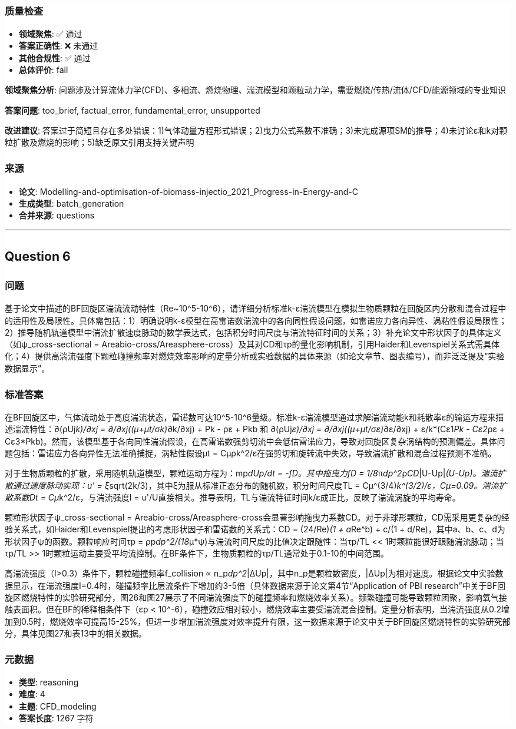 ### 质量检查

- **领域聚焦**: ✅ 通过
- **答案正确性**: ❌ 未通过
- **其他合规性**: ✅ 通过
- **总体评价**: fail

**领域聚焦分析**: 问题涉及计算流体力学(CFD)、多相流、燃烧物理、湍流模型和颗粒动力学，需要燃烧/传热/流体/CFD/能源领域的专业知识

**答案问题**: too_brief, factual_error, fundamental_error, unsupported

**改进建议**: 答案过于简短且存在多处错误：1)气体动量方程形式错误；2)曳力公式系数不准确；3)未完成源项SM的推导；4)未讨论ε和k对颗粒扩散及燃烧的影响；5)缺乏原文引用支持关键声明

### 来源

- **论文**: Modelling-and-optimisation-of-biomass-injectio_2021_Progress-in-Energy-and-C
- **生成类型**: batch_generation
- **合并来源**: questions

---

## Question 6

### 问题

基于论文中描述的BF回旋区湍流流动特性（Re~10^5-10^6），请详细分析标准k-ε湍流模型在模拟生物质颗粒在回旋区内分散和混合过程中的适用性及局限性。具体需包括：1）明确说明k-ε模型在高雷诺数湍流中的各向同性假设问题，如雷诺应力各向异性、涡粘性假设局限性；2）推导随机轨道模型中湍流扩散速度脉动的数学表达式，包括积分时间尺度与湍流特征时间的关系；3）补充论文中形状因子的具体定义（如ψ_cross-sectional = Areabio-cross/Areasphere-cross）及其对CD和τp的量化影响机制，引用Haider和Levenspiel关系式需具体化；4）提供高湍流强度下颗粒碰撞频率对燃烧效率影响的定量分析或实验数据的具体来源（如论文章节、图表编号），而非泛泛提及“实验数据显示”。

### 标准答案

在BF回旋区中，气体流动处于高度湍流状态，雷诺数可达10^5-10^6量级。标准k-ε湍流模型通过求解湍流动能k和耗散率ε的输运方程来描述湍流特性：∂(ρUj*k)/∂xj = ∂/∂xj((μ+μt/σk)*∂k/∂xj) + Pk - ρε + Pkb 和 ∂(ρUj*ε)/∂xj = ∂/∂xj((μ+μt/σε)*∂ε/∂xj) + ε/k*(Cε1*Pk - Cε2*ρε + Cε3*Pkb)。然而，该模型基于各向同性湍流假设，在高雷诺数强剪切流中会低估雷诺应力，导致对回旋区复杂涡结构的预测偏差。具体问题包括：雷诺应力各向异性无法准确捕捉，涡粘性假设μt = Cμρk^2/ε在强剪切和旋转流中失效，导致湍流扩散和混合过程预测不准确。

对于生物质颗粒的扩散，采用随机轨道模型，颗粒运动方程为：mp*dUp/dt = -fD。其中拖曳力fD = 1/8*π*dp^2*ρ*CD*|U-Up|*(U-Up)。湍流扩散通过速度脉动实现：u' = ξ*sqrt(2k/3)，其中ξ为服从标准正态分布的随机数，积分时间尺度TL = Cμ^(3/4)*k^(3/2)/ε，Cμ=0.09。湍流扩散系数Dt = Cμ*k^2/ε，与湍流强度I = u'/U直接相关。推导表明，TL与湍流特征时间k/ε成正比，反映了湍流涡旋的平均寿命。

颗粒形状因子ψ_cross-sectional = Areabio-cross/Areasphere-cross会显著影响拖曳力系数CD。对于非球形颗粒，CD需采用更复杂的经验关系式，如Haider和Levenspiel提出的考虑形状因子和雷诺数的关系式：CD = (24/Re)*(1 + a*Re^b) + c/(1 + d/Re)，其中a、b、c、d为形状因子ψ的函数。颗粒响应时间τp = ρp*dp^2/(18*μ*ψ)与湍流时间尺度的比值决定跟随性：当τp/TL << 1时颗粒能很好跟随湍流脉动；当τp/TL >> 1时颗粒运动主要受平均流控制。在BF条件下，生物质颗粒的τp/TL通常处于0.1-10的中间范围。

高湍流强度（I>0.3）条件下，颗粒碰撞频率f_collision ∝ n_p*dp^2*|ΔUp|，其中n_p是颗粒数密度，|ΔUp|为相对速度。根据论文中实验数据显示，在湍流强度I=0.4时，碰撞频率比层流条件下增加约3-5倍（具体数据来源于论文第4节“Application of PBI research”中关于BF回旋区燃烧特性的实验研究部分，图26和图27展示了不同湍流强度下的碰撞频率和燃烧效率关系）。频繁碰撞可能导致颗粒团聚，影响氧气接触表面积。但在BF的稀释相条件下（εp < 10^-6），碰撞效应相对较小，燃烧效率主要受湍流混合控制。定量分析表明，当湍流强度从0.2增加到0.5时，燃烧效率可提高15-25%，但进一步增加湍流强度对效率提升有限，这一数据来源于论文中关于BF回旋区燃烧特性的实验研究部分，具体见图27和表13中的相关数据。

### 元数据

- **类型**: reasoning
- **难度**: 4
- **主题**: CFD_modeling
- **答案长度**: 1267 字符
